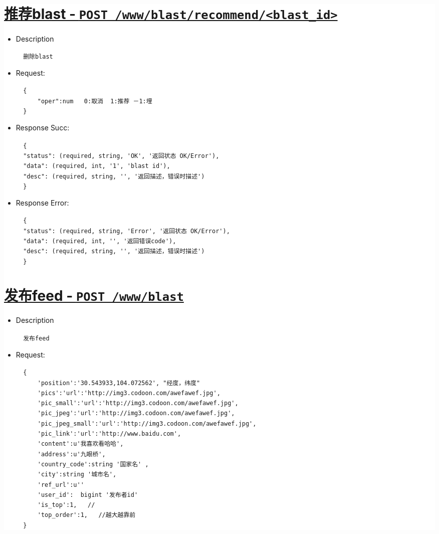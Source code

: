 

# [推荐blast - `POST /www/blast/recommend/<blast_id>`](测试链接)
+ Description

		删除blast

+ Request:

		{
			"oper":num   0:取消  1:推荐 －1:埋
		}

 
+ Response Succ:

		{
		"status": (required, string, 'OK', '返回状态 OK/Error'),
		"data": (required, int, '1', 'blast id'),
		"desc": (required, string, '', '返回描述，错误时描述')
		}

+ Response Error:

		{
		"status": (required, string, 'Error', '返回状态 OK/Error'),
		"data": (required, int, '', '返回错误code'),
		"desc": (required, string, '', '返回描述，错误时描述')
		}



# [发布feed - `POST /www/blast`](测试链接)
+ Description

		发布feed

+ Request:

		{
		    'position':'30.543933,104.072562', "经度，纬度"
            'pics':'url':'http://img3.codoon.com/awefawef.jpg',
            'pic_small':'url':'http://img3.codoon.com/awefawef.jpg',
            'pic_jpeg':'url':'http://img3.codoon.com/awefawef.jpg',
            'pic_jpeg_small':'url':'http://img3.codoon.com/awefawef.jpg',
            'pic_link':'url':'http://www.baidu.com',
            'content':u'我喜欢看哈哈',
            'address':u'九眼桥',
            'country_code':string '国家名' ,
            'city':string '城市名',
			'ref_url':u''
			'user_id':  bigint '发布者id'
            'is_top':1,   //
            'top_order':1,   //越大越靠前
		}
